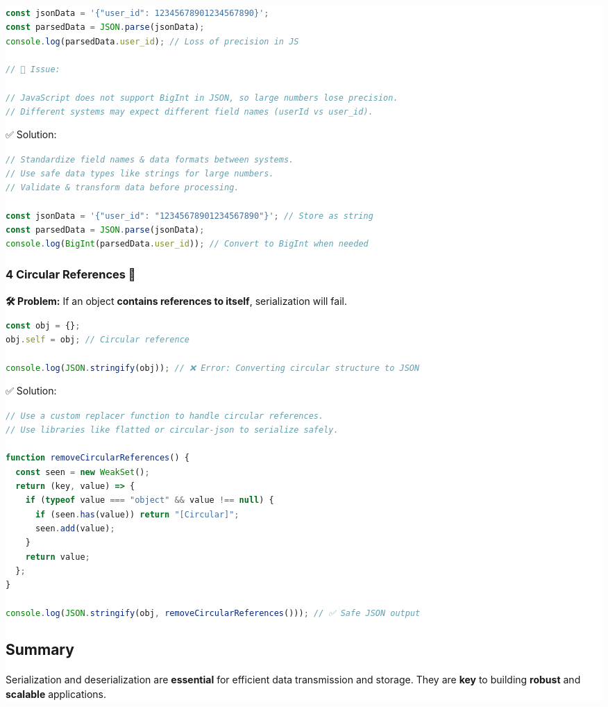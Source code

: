 ```jsx
const jsonData = '{"user_id": 12345678901234567890}';
const parsedData = JSON.parse(jsonData);
console.log(parsedData.user_id); // Loss of precision in JS

// 🚨 Issue:

// JavaScript does not support BigInt in JSON, so large numbers lose precision.
// Different systems may expect different field names (userId vs user_id).
```

✅ Solution:

```jsx
// Standardize field names & data formats between systems.
// Use safe data types like strings for large numbers.
// Validate & transform data before processing.

const jsonData = '{"user_id": "12345678901234567890"}'; // Store as string
const parsedData = JSON.parse(jsonData);
console.log(BigInt(parsedData.user_id)); // Convert to BigInt when needed
```

### 4 Circular References 🔁

**🛠 Problem:** If an object **contains references to itself**, serialization will fail.

```jsx
const obj = {};
obj.self = obj; // Circular reference

console.log(JSON.stringify(obj)); // ❌ Error: Converting circular structure to JSON
```

✅ Solution:

```jsx
// Use a custom replacer function to handle circular references.
// Use libraries like flatted or circular-json to serialize safely.

function removeCircularReferences() {
  const seen = new WeakSet();
  return (key, value) => {
    if (typeof value === "object" && value !== null) {
      if (seen.has(value)) return "[Circular]";
      seen.add(value);
    }
    return value;
  };
}

console.log(JSON.stringify(obj, removeCircularReferences())); // ✅ Safe JSON output
```

## Summary

Serialization and deserialization are **essential** for efficient data transmission and storage. They are **key** to building **robust** and **scalable** applications.
